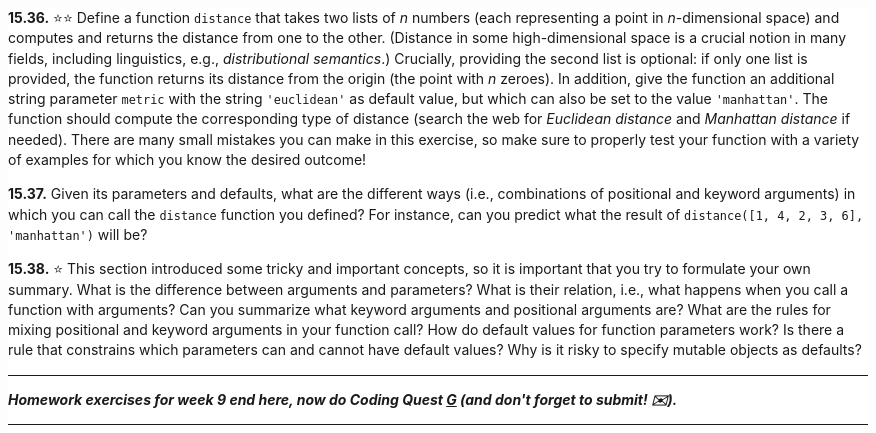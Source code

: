 **15.36.** ⭐⭐ Define a function `distance` that takes two lists of _n_ numbers (each representing a point in _n_-dimensional space) and computes and returns the distance from one to the other. (Distance in some high-dimensional space is a crucial notion in many fields, including linguistics, e.g., _distributional semantics_.) Crucially, providing the second list is optional: if only one list is provided, the function returns its distance from the origin (the point with _n_ zeroes). In addition, give the function an additional string parameter `metric` with the string `'euclidean'` as default value, but which can also be set to the value `'manhattan'`. The function should compute the corresponding type of distance (search the web for _Euclidean distance_ and _Manhattan distance_ if needed). There are many small mistakes you can make in this exercise, so make sure to properly test your function with a variety of examples for which you know the desired outcome!

**15.37.** Given its parameters and defaults, what are the different ways (i.e., combinations of positional and keyword arguments) in which you can call the `distance` function you defined? For instance, can you predict what the result of `distance([1, 4, 2, 3, 6], 'manhattan')` will be? 



**15.38.** ⭐ This section introduced some tricky and important concepts, so it is important that you try to formulate your own summary. What is the difference between arguments and parameters? What is their relation, i.e., what happens when you call a function with arguments? Can you summarize what keyword arguments and positional arguments are? What are the rules for mixing positional and keyword arguments in your function call? How do default values for function parameters work? Is there a rule that constrains which parameters can and cannot have default values? Why is it risky to specify mutable objects as defaults?



-------

**_Homework exercises for week 9 end here, now do Coding Quest [G](../quests/G_n-grams.md) (and don't forget to submit! ✉️)._**

-------

